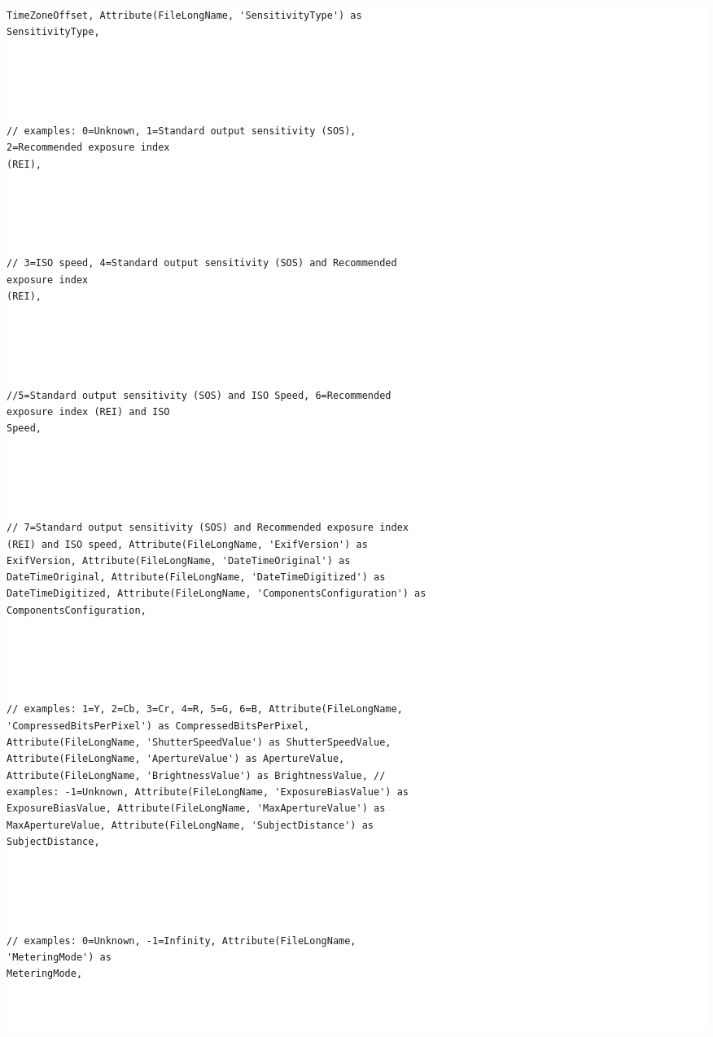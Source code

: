 ```
TimeZoneOffset, Attribute(FileLongName, 'SensitivityType') as
SensitivityType,





// examples: 0=Unknown, 1=Standard output sensitivity (SOS),
2=Recommended exposure index
(REI),





// 3=ISO speed, 4=Standard output sensitivity (SOS) and Recommended
exposure index
(REI),





//5=Standard output sensitivity (SOS) and ISO Speed, 6=Recommended
exposure index (REI) and ISO
Speed,





// 7=Standard output sensitivity (SOS) and Recommended exposure index
(REI) and ISO speed, Attribute(FileLongName, 'ExifVersion') as
ExifVersion, Attribute(FileLongName, 'DateTimeOriginal') as
DateTimeOriginal, Attribute(FileLongName, 'DateTimeDigitized') as
DateTimeDigitized, Attribute(FileLongName, 'ComponentsConfiguration') as
ComponentsConfiguration,





// examples: 1=Y, 2=Cb, 3=Cr, 4=R, 5=G, 6=B, Attribute(FileLongName,
'CompressedBitsPerPixel') as CompressedBitsPerPixel,
Attribute(FileLongName, 'ShutterSpeedValue') as ShutterSpeedValue,
Attribute(FileLongName, 'ApertureValue') as ApertureValue,
Attribute(FileLongName, 'BrightnessValue') as BrightnessValue, //
examples: -1=Unknown, Attribute(FileLongName, 'ExposureBiasValue') as
ExposureBiasValue, Attribute(FileLongName, 'MaxApertureValue') as
MaxApertureValue, Attribute(FileLongName, 'SubjectDistance') as
SubjectDistance,





// examples: 0=Unknown, -1=Infinity, Attribute(FileLongName,
'MeteringMode') as
MeteringMode,




```